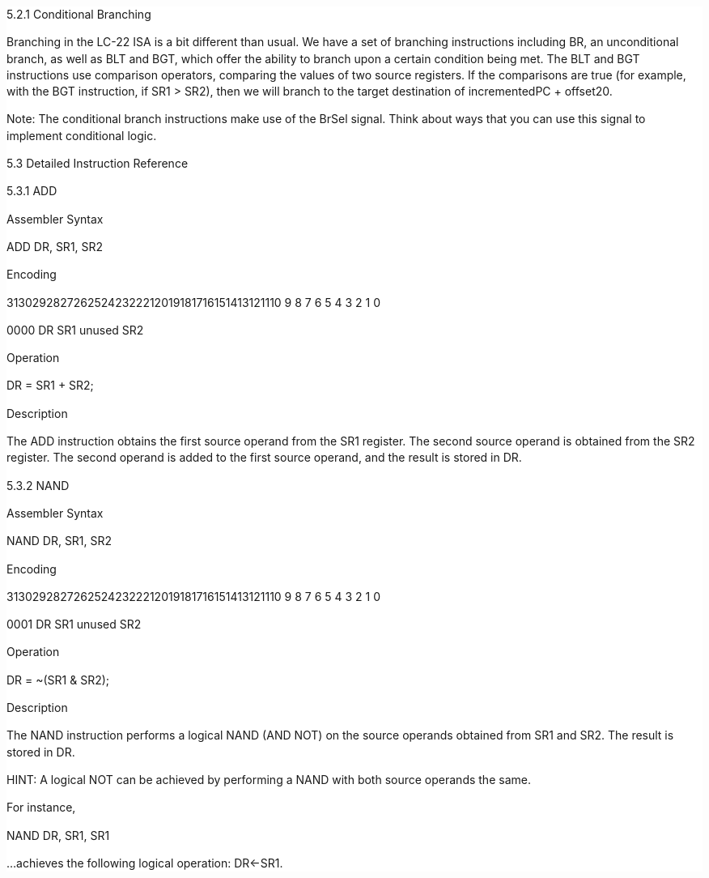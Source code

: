 5.2.1 Conditional Branching

Branching in the LC-22 ISA is a bit different than usual. We have a set of branching instructions including BR, an unconditional branch, as well as BLT and BGT, which offer the ability to branch upon a certain condition being met. The BLT and BGT instructions use comparison operators, comparing the values of two source registers. If the comparisons are true (for example, with the BGT instruction, if SR1 &gt; SR2), then we will branch to the target destination of incrementedPC + offset20.

Note: The conditional branch instructions make use of the BrSel signal. Think about ways that you can use this signal to implement conditional logic.

5.3 Detailed Instruction Reference

5.3.1 ADD

Assembler Syntax

ADD DR, SR1, SR2

Encoding

31302928272625242322212019181716151413121110 9 8 7 6 5 4 3 2 1 0

0000 DR SR1 unused SR2

Operation

DR = SR1 + SR2;

Description

The ADD instruction obtains the first source operand from the SR1 register. The second source operand is obtained from the SR2 register. The second operand is added to the first source operand, and the result is stored in DR.

5.3.2 NAND

Assembler Syntax

NAND DR, SR1, SR2

Encoding

31302928272625242322212019181716151413121110 9 8 7 6 5 4 3 2 1 0

0001 DR SR1 unused SR2

Operation

DR = ~(SR1 &amp; SR2);

Description

The NAND instruction performs a logical NAND (AND NOT) on the source operands obtained from SR1 and SR2. The result is stored in DR.

HINT: A logical NOT can be achieved by performing a NAND with both source operands the same.

For instance,

NAND DR, SR1, SR1

…achieves the following logical operation: DR←SR1.
